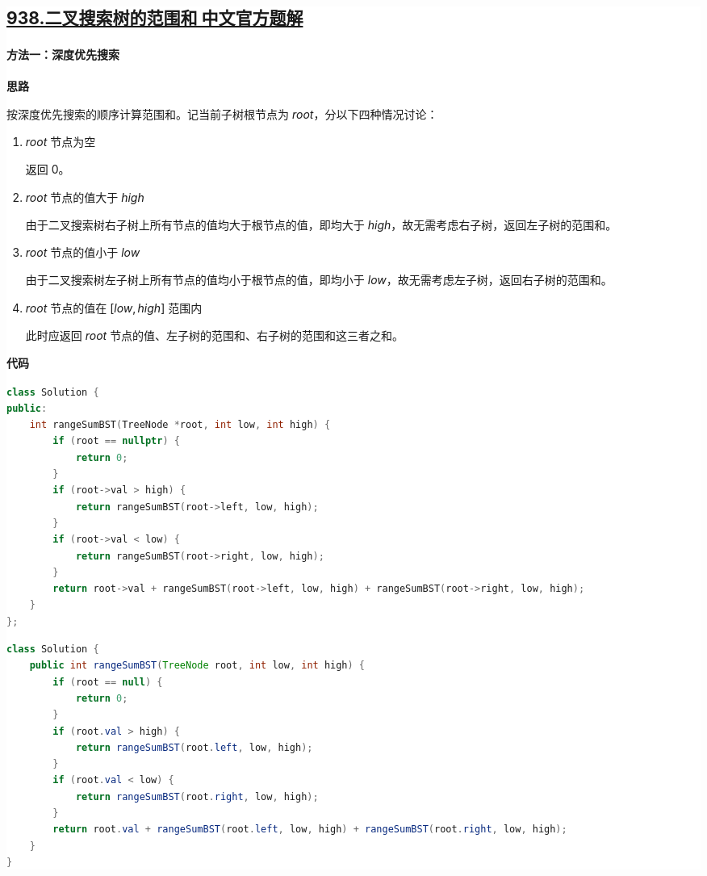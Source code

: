 ## [938.二叉搜索树的范围和 中文官方题解](https://leetcode.cn/problems/range-sum-of-bst/solutions/100000/er-cha-sou-suo-shu-de-fan-wei-he-by-leet-rpq7)

#### 方法一：深度优先搜索

**思路**

按深度优先搜索的顺序计算范围和。记当前子树根节点为 $\textit{root}$，分以下四种情况讨论：

1. $\textit{root}$ 节点为空

   返回 $0$。

2. $\textit{root}$ 节点的值大于 $\textit{high}$

   由于二叉搜索树右子树上所有节点的值均大于根节点的值，即均大于 $\textit{high}$，故无需考虑右子树，返回左子树的范围和。

3. $\textit{root}$ 节点的值小于 $\textit{low}$

   由于二叉搜索树左子树上所有节点的值均小于根节点的值，即均小于 $\textit{low}$，故无需考虑左子树，返回右子树的范围和。

4. $\textit{root}$ 节点的值在 $[\textit{low},\textit{high}]$ 范围内

   此时应返回 $\textit{root}$ 节点的值、左子树的范围和、右子树的范围和这三者之和。

**代码**

```C++ [sol1-C++]
class Solution {
public:
    int rangeSumBST(TreeNode *root, int low, int high) {
        if (root == nullptr) {
            return 0;
        }
        if (root->val > high) {
            return rangeSumBST(root->left, low, high);
        }
        if (root->val < low) {
            return rangeSumBST(root->right, low, high);
        }
        return root->val + rangeSumBST(root->left, low, high) + rangeSumBST(root->right, low, high);
    }
};
```

```Java [sol1-Java]
class Solution {
    public int rangeSumBST(TreeNode root, int low, int high) {
        if (root == null) {
            return 0;
        }
        if (root.val > high) {
            return rangeSumBST(root.left, low, high);
        }
        if (root.val < low) {
            return rangeSumBST(root.right, low, high);
        }
        return root.val + rangeSumBST(root.left, low, high) + rangeSumBST(root.right, low, high);
    }
}
```
